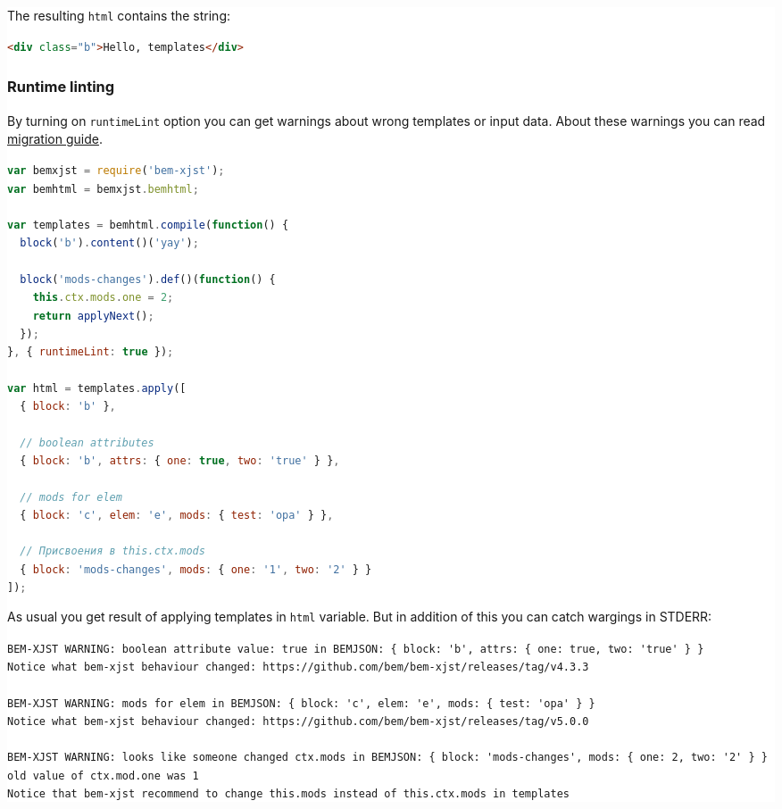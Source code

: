 The resulting `html` contains the string:

```html
<div class="b">Hello, templates</div>
```

### Runtime linting

By turning on `runtimeLint` option you can get warnings about wrong
templates or input data.
About these warnings you can read [migration guide](https://github.com/bem/bem-xjst/wiki/Migration-guide-from-4.x-to-5.x).

```js
var bemxjst = require('bem-xjst');
var bemhtml = bemxjst.bemhtml;

var templates = bemhtml.compile(function() {
  block('b').content()('yay');

  block('mods-changes').def()(function() {
    this.ctx.mods.one = 2;
    return applyNext();
  });
}, { runtimeLint: true });

var html = templates.apply([
  { block: 'b' },

  // boolean attributes
  { block: 'b', attrs: { one: true, two: 'true' } },

  // mods for elem
  { block: 'c', elem: 'e', mods: { test: 'opa' } },

  // Присвоения в this.ctx.mods
  { block: 'mods-changes', mods: { one: '1', two: '2' } }
]);
```

As usual you get result of applying templates in `html` variable. But in
addition of this you can catch wargings in STDERR:
```
BEM-XJST WARNING: boolean attribute value: true in BEMJSON: { block: 'b', attrs: { one: true, two: 'true' } }
Notice what bem-xjst behaviour changed: https://github.com/bem/bem-xjst/releases/tag/v4.3.3

BEM-XJST WARNING: mods for elem in BEMJSON: { block: 'c', elem: 'e', mods: { test: 'opa' } }
Notice what bem-xjst behaviour changed: https://github.com/bem/bem-xjst/releases/tag/v5.0.0

BEM-XJST WARNING: looks like someone changed ctx.mods in BEMJSON: { block: 'mods-changes', mods: { one: 2, two: '2' } }
old value of ctx.mod.one was 1
Notice that bem-xjst recommend to change this.mods instead of this.ctx.mods in templates
```
